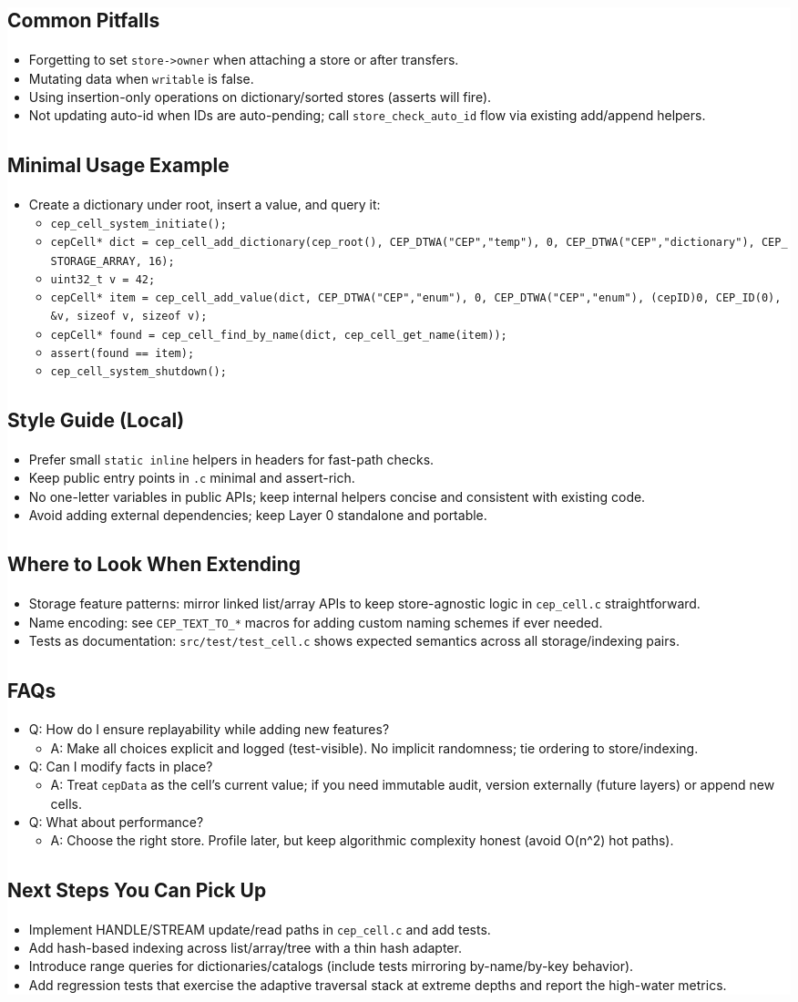 ## Common Pitfalls
- Forgetting to set `store->owner` when attaching a store or after transfers.
- Mutating data when `writable` is false.
- Using insertion-only operations on dictionary/sorted stores (asserts will fire).
- Not updating auto-id when IDs are auto-pending; call `store_check_auto_id` flow via existing add/append helpers.

## Minimal Usage Example
- Create a dictionary under root, insert a value, and query it:
  - `cep_cell_system_initiate();`
  - `cepCell* dict = cep_cell_add_dictionary(cep_root(), CEP_DTWA("CEP","temp"), 0, CEP_DTWA("CEP","dictionary"), CEP_STORAGE_ARRAY, 16);`
  - `uint32_t v = 42;`
  - `cepCell* item = cep_cell_add_value(dict, CEP_DTWA("CEP","enum"), 0, CEP_DTWA("CEP","enum"), (cepID)0, CEP_ID(0), &v, sizeof v, sizeof v);`
  - `cepCell* found = cep_cell_find_by_name(dict, cep_cell_get_name(item));`
  - `assert(found == item);`
  - `cep_cell_system_shutdown();`

## Style Guide (Local)
- Prefer small `static inline` helpers in headers for fast-path checks.
- Keep public entry points in `.c` minimal and assert-rich.
- No one-letter variables in public APIs; keep internal helpers concise and consistent with existing code.
- Avoid adding external dependencies; keep Layer 0 standalone and portable.

## Where to Look When Extending
- Storage feature patterns: mirror linked list/array APIs to keep store-agnostic logic in `cep_cell.c` straightforward.
- Name encoding: see `CEP_TEXT_TO_*` macros for adding custom naming schemes if ever needed.
- Tests as documentation: `src/test/test_cell.c` shows expected semantics across all storage/indexing pairs.

## FAQs
- Q: How do I ensure replayability while adding new features?
  - A: Make all choices explicit and logged (test-visible). No implicit randomness; tie ordering to store/indexing.
- Q: Can I modify facts in place?
  - A: Treat `cepData` as the cell’s current value; if you need immutable audit, version externally (future layers) or append new cells.
- Q: What about performance?
  - A: Choose the right store. Profile later, but keep algorithmic complexity honest (avoid O(n^2) hot paths).

## Next Steps You Can Pick Up
- Implement HANDLE/STREAM update/read paths in `cep_cell.c` and add tests.
- Add hash-based indexing across list/array/tree with a thin hash adapter.
- Introduce range queries for dictionaries/catalogs (include tests mirroring by-name/by-key behavior).
- Add regression tests that exercise the adaptive traversal stack at extreme depths and report the high-water metrics.

